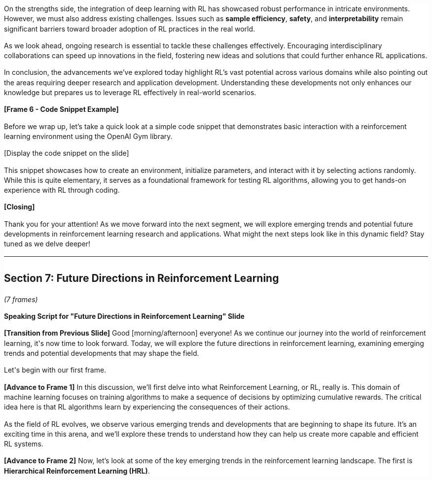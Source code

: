 On the strengths side, the integration of deep learning with RL has showcased robust performance in intricate environments. However, we must also address existing challenges. Issues such as **sample efficiency**, **safety**, and **interpretability** remain significant barriers toward broader adoption of RL practices in the real world.

As we look ahead, ongoing research is essential to tackle these challenges effectively. Encouraging interdisciplinary collaborations can speed up innovations in the field, fostering new ideas and solutions that could further enhance RL applications.

In conclusion, the advancements we’ve explored today highlight RL’s vast potential across various domains while also pointing out the areas requiring deeper research and application development. Understanding these developments not only enhances our knowledge but prepares us to leverage RL effectively in real-world scenarios.

**[Frame 6 - Code Snippet Example]**

Before we wrap up, let’s take a quick look at a simple code snippet that demonstrates basic interaction with a reinforcement learning environment using the OpenAI Gym library. 

[Display the code snippet on the slide]

This snippet showcases how to create an environment, initialize parameters, and interact with it by selecting actions randomly. While this is quite elementary, it serves as a foundational framework for testing RL algorithms, allowing you to get hands-on experience with RL through coding.

**[Closing]**

Thank you for your attention! As we move forward into the next segment, we will explore emerging trends and potential future developments in reinforcement learning research and applications. What might the next steps look like in this dynamic field? Stay tuned as we delve deeper!

---

## Section 7: Future Directions in Reinforcement Learning
*(7 frames)*

**Speaking Script for "Future Directions in Reinforcement Learning" Slide**

**[Transition from Previous Slide]**
Good [morning/afternoon] everyone! As we continue our journey into the world of reinforcement learning, it's now time to look forward. Today, we will explore the future directions in reinforcement learning, examining emerging trends and potential developments that may shape the field.

Let's begin with our first frame.

**[Advance to Frame 1]**
In this discussion, we’ll first delve into what Reinforcement Learning, or RL, really is. This domain of machine learning focuses on training algorithms to make a sequence of decisions by optimizing cumulative rewards. The critical idea here is that RL algorithms learn by experiencing the consequences of their actions. 

As the field of RL evolves, we observe various emerging trends and developments that are beginning to shape its future. It’s an exciting time in this arena, and we’ll explore these trends to understand how they can help us create more capable and efficient RL systems. 

**[Advance to Frame 2]**
Now, let’s look at some of the key emerging trends in the reinforcement learning landscape. The first is **Hierarchical Reinforcement Learning (HRL)**. 
